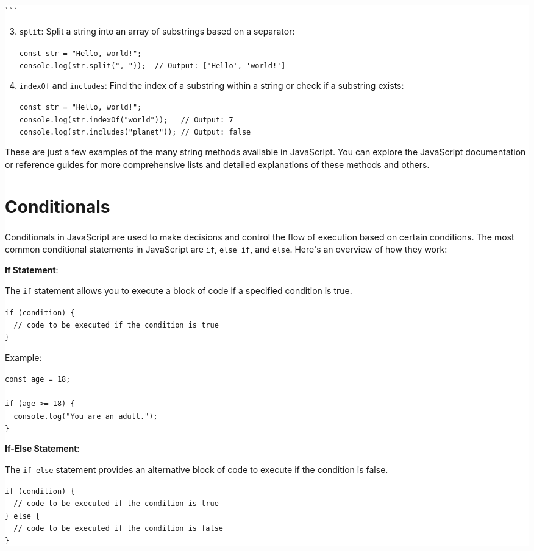     ```
    
3. `split`: Split a string into an array of substrings based on a separator:
    
    ```
    const str = "Hello, world!";
    console.log(str.split(", "));  // Output: ['Hello', 'world!']
    
    ```
    
4. `indexOf` and `includes`: Find the index of a substring within a string or check if a substring exists:
    
    ```
    const str = "Hello, world!";
    console.log(str.indexOf("world"));   // Output: 7
    console.log(str.includes("planet")); // Output: false
    
    ```
    

These are just a few examples of the many string methods available in JavaScript. You can explore the JavaScript documentation or reference guides for more comprehensive lists and detailed explanations of these methods and others.

# Conditionals

Conditionals in JavaScript are used to make decisions and control the flow of execution based on certain conditions. The most common conditional statements in JavaScript are `if`, `else if`, and `else`. Here's an overview of how they work:

**If Statement**:

The `if` statement allows you to execute a block of code if a specified condition is true.

```
if (condition) {
  // code to be executed if the condition is true
}

```

Example:

```
const age = 18;

if (age >= 18) {
  console.log("You are an adult.");
}

```

**If-Else Statement**:

The `if-else` statement provides an alternative block of code to execute if the condition is false.

```
if (condition) {
  // code to be executed if the condition is true
} else {
  // code to be executed if the condition is false
}

```
